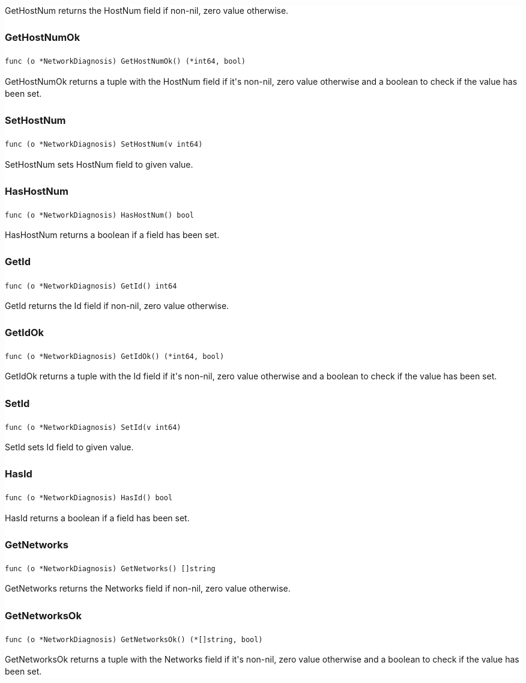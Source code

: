 GetHostNum returns the HostNum field if non-nil, zero value otherwise.

### GetHostNumOk

`func (o *NetworkDiagnosis) GetHostNumOk() (*int64, bool)`

GetHostNumOk returns a tuple with the HostNum field if it's non-nil, zero value otherwise
and a boolean to check if the value has been set.

### SetHostNum

`func (o *NetworkDiagnosis) SetHostNum(v int64)`

SetHostNum sets HostNum field to given value.

### HasHostNum

`func (o *NetworkDiagnosis) HasHostNum() bool`

HasHostNum returns a boolean if a field has been set.

### GetId

`func (o *NetworkDiagnosis) GetId() int64`

GetId returns the Id field if non-nil, zero value otherwise.

### GetIdOk

`func (o *NetworkDiagnosis) GetIdOk() (*int64, bool)`

GetIdOk returns a tuple with the Id field if it's non-nil, zero value otherwise
and a boolean to check if the value has been set.

### SetId

`func (o *NetworkDiagnosis) SetId(v int64)`

SetId sets Id field to given value.

### HasId

`func (o *NetworkDiagnosis) HasId() bool`

HasId returns a boolean if a field has been set.

### GetNetworks

`func (o *NetworkDiagnosis) GetNetworks() []string`

GetNetworks returns the Networks field if non-nil, zero value otherwise.

### GetNetworksOk

`func (o *NetworkDiagnosis) GetNetworksOk() (*[]string, bool)`

GetNetworksOk returns a tuple with the Networks field if it's non-nil, zero value otherwise
and a boolean to check if the value has been set.
